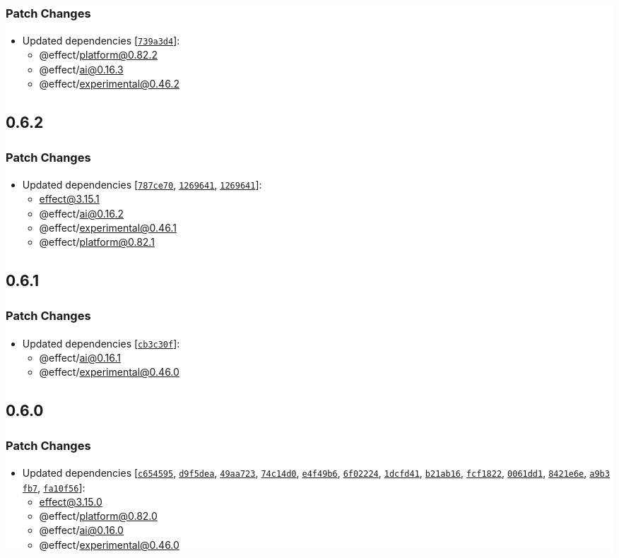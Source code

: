 ### Patch Changes

- Updated dependencies [[`739a3d4`](https://github.com/Effect-TS/effect/commit/739a3d4a4565915fe2e690003f4f9085cb4422fc)]:
  - @effect/platform@0.82.2
  - @effect/ai@0.16.3
  - @effect/experimental@0.46.2

## 0.6.2

### Patch Changes

- Updated dependencies [[`787ce70`](https://github.com/Effect-TS/effect/commit/787ce7042e35b657963473c6efe47752868cd811), [`1269641`](https://github.com/Effect-TS/effect/commit/1269641a99ae43069f7648ff79ffe8729b54b348), [`1269641`](https://github.com/Effect-TS/effect/commit/1269641a99ae43069f7648ff79ffe8729b54b348)]:
  - effect@3.15.1
  - @effect/ai@0.16.2
  - @effect/experimental@0.46.1
  - @effect/platform@0.82.1

## 0.6.1

### Patch Changes

- Updated dependencies [[`cb3c30f`](https://github.com/Effect-TS/effect/commit/cb3c30f540a83dafcd6d841375073b5e069fa417)]:
  - @effect/ai@0.16.1
  - @effect/experimental@0.46.0

## 0.6.0

### Patch Changes

- Updated dependencies [[`c654595`](https://github.com/Effect-TS/effect/commit/c65459587b51da140b78098e81fdbfece65d53e2), [`d9f5dea`](https://github.com/Effect-TS/effect/commit/d9f5deae0f02f5de2b9fcb1cca8b142ba4bc2bba), [`49aa723`](https://github.com/Effect-TS/effect/commit/49aa7236a15e13f818c86edbca08c4af67c8dfaf), [`74c14d0`](https://github.com/Effect-TS/effect/commit/74c14d01d0cb48cf517a1b6e29a373a96ed0ff5b), [`e4f49b6`](https://github.com/Effect-TS/effect/commit/e4f49b66857e01b74ab6a9a0bc7132f44cd04cbb), [`6f02224`](https://github.com/Effect-TS/effect/commit/6f02224b3fc46a682ad2defb1a260841956c6780), [`1dcfd41`](https://github.com/Effect-TS/effect/commit/1dcfd41ff96abd706901293a00c1893cb29dd8fd), [`b21ab16`](https://github.com/Effect-TS/effect/commit/b21ab16b6f773e7ec4369db4e752c35e719f7870), [`fcf1822`](https://github.com/Effect-TS/effect/commit/fcf1822f98fcda60351d64e9d2c2c13563d7e6db), [`0061dd1`](https://github.com/Effect-TS/effect/commit/0061dd140740165e91569a684cce27a77b23229e), [`8421e6e`](https://github.com/Effect-TS/effect/commit/8421e6e49332bca8f96f482dfd48680e238b3a89), [`a9b3fb7`](https://github.com/Effect-TS/effect/commit/a9b3fb78abcfdb525318a956fd02fcadeb56143e), [`fa10f56`](https://github.com/Effect-TS/effect/commit/fa10f56b96bd9af070ba99ebc3279aa93954261e)]:
  - effect@3.15.0
  - @effect/platform@0.82.0
  - @effect/ai@0.16.0
  - @effect/experimental@0.46.0
